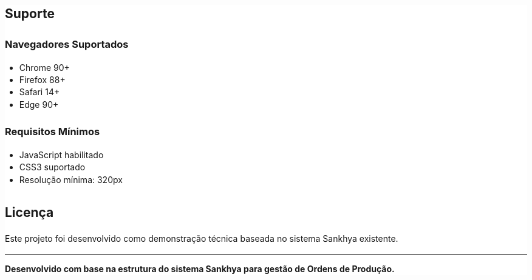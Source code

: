 ## Suporte

### Navegadores Suportados
- Chrome 90+
- Firefox 88+
- Safari 14+
- Edge 90+

### Requisitos Mínimos
- JavaScript habilitado
- CSS3 suportado
- Resolução mínima: 320px

## Licença

Este projeto foi desenvolvido como demonstração técnica baseada no sistema Sankhya existente.

---

**Desenvolvido com base na estrutura do sistema Sankhya para gestão de Ordens de Produção.** 